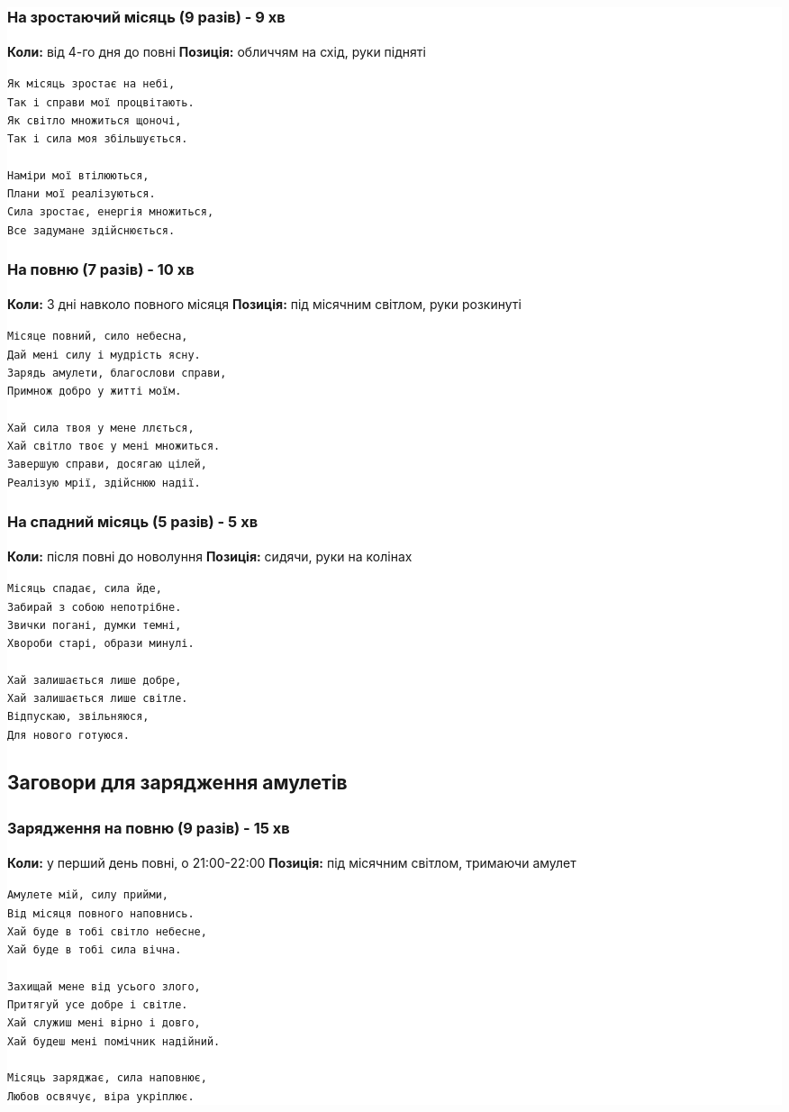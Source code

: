 ### На зростаючий місяць (9 разів) - 9 хв
**Коли:** від 4-го дня до повні
**Позиція:** обличчям на схід, руки підняті
```
Як місяць зростає на небі,
Так і справи мої процвітають.
Як світло множиться щоночі,
Так і сила моя збільшується.

Наміри мої втілюються,
Плани мої реалізуються.
Сила зростає, енергія множиться,
Все задумане здійснюється.
```

### На повню (7 разів) - 10 хв
**Коли:** 3 дні навколо повного місяця
**Позиція:** під місячним світлом, руки розкинуті
```
Місяце повний, сило небесна,
Дай мені силу і мудрість ясну.
Зарядь амулети, благослови справи,
Примнож добро у житті моїм.

Хай сила твоя у мене ллється,
Хай світло твоє у мені множиться.
Завершую справи, досягаю цілей,
Реалізую мрії, здійснюю надії.
```

### На спадний місяць (5 разів) - 5 хв
**Коли:** після повні до новолуння
**Позиція:** сидячи, руки на колінах
```
Місяць спадає, сила йде,
Забирай з собою непотрібне.
Звички погані, думки темні,
Хвороби старі, образи минулі.

Хай залишається лише добре,
Хай залишається лише світле.
Відпускаю, звільняюся,
Для нового готуюся.
```

## Заговори для зарядження амулетів

### Зарядження на повню (9 разів) - 15 хв
**Коли:** у перший день повні, о 21:00-22:00
**Позиція:** під місячним світлом, тримаючи амулет
```
Амулете мій, силу прийми,
Від місяця повного наповнись.
Хай буде в тобі світло небесне,
Хай буде в тобі сила вічна.

Захищай мене від усього злого,
Притягуй усе добре і світле.
Хай служиш мені вірно і довго,
Хай будеш мені помічник надійний.

Місяць заряджає, сила наповнює,
Любов освячує, віра укріплює.
```